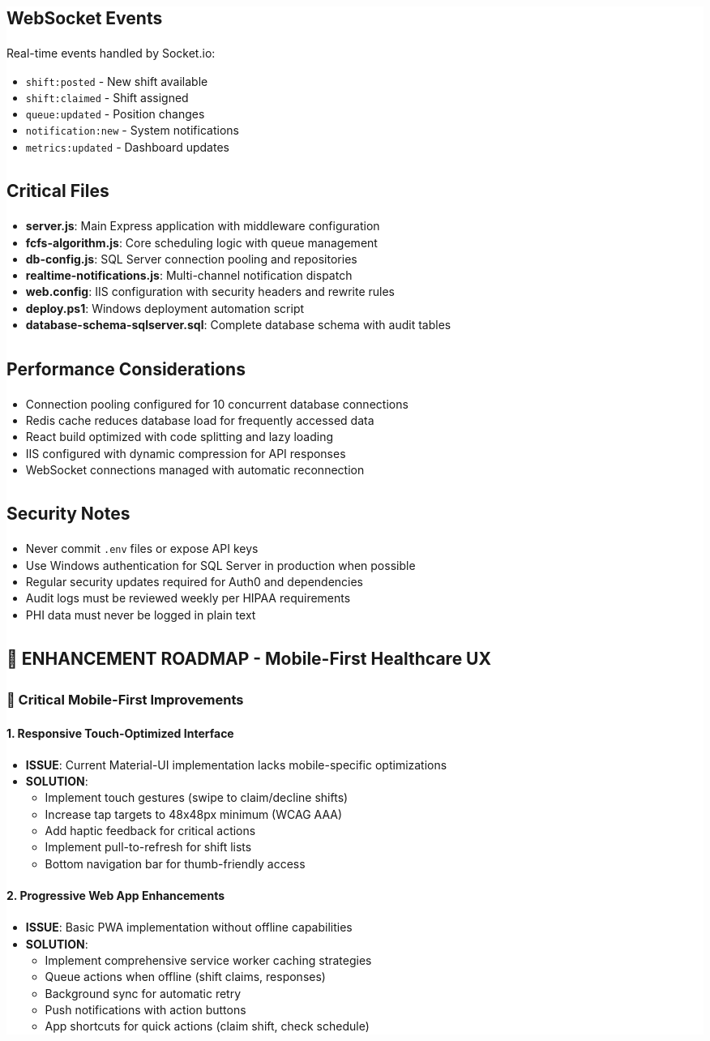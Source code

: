 ## WebSocket Events

Real-time events handled by Socket.io:
- `shift:posted` - New shift available
- `shift:claimed` - Shift assigned
- `queue:updated` - Position changes
- `notification:new` - System notifications
- `metrics:updated` - Dashboard updates

## Critical Files

- **server.js**: Main Express application with middleware configuration
- **fcfs-algorithm.js**: Core scheduling logic with queue management
- **db-config.js**: SQL Server connection pooling and repositories
- **realtime-notifications.js**: Multi-channel notification dispatch
- **web.config**: IIS configuration with security headers and rewrite rules
- **deploy.ps1**: Windows deployment automation script
- **database-schema-sqlserver.sql**: Complete database schema with audit tables

## Performance Considerations

- Connection pooling configured for 10 concurrent database connections
- Redis cache reduces database load for frequently accessed data
- React build optimized with code splitting and lazy loading
- IIS configured with dynamic compression for API responses
- WebSocket connections managed with automatic reconnection

## Security Notes

- Never commit `.env` files or expose API keys
- Use Windows authentication for SQL Server in production when possible
- Regular security updates required for Auth0 and dependencies
- Audit logs must be reviewed weekly per HIPAA requirements
- PHI data must never be logged in plain text

## 🚀 ENHANCEMENT ROADMAP - Mobile-First Healthcare UX

### 📱 Critical Mobile-First Improvements

#### 1. **Responsive Touch-Optimized Interface**
- **ISSUE**: Current Material-UI implementation lacks mobile-specific optimizations
- **SOLUTION**: 
  - Implement touch gestures (swipe to claim/decline shifts)
  - Increase tap targets to 48x48px minimum (WCAG AAA)
  - Add haptic feedback for critical actions
  - Implement pull-to-refresh for shift lists
  - Bottom navigation bar for thumb-friendly access

#### 2. **Progressive Web App Enhancements**
- **ISSUE**: Basic PWA implementation without offline capabilities
- **SOLUTION**:
  - Implement comprehensive service worker caching strategies
  - Queue actions when offline (shift claims, responses)
  - Background sync for automatic retry
  - Push notifications with action buttons
  - App shortcuts for quick actions (claim shift, check schedule)
